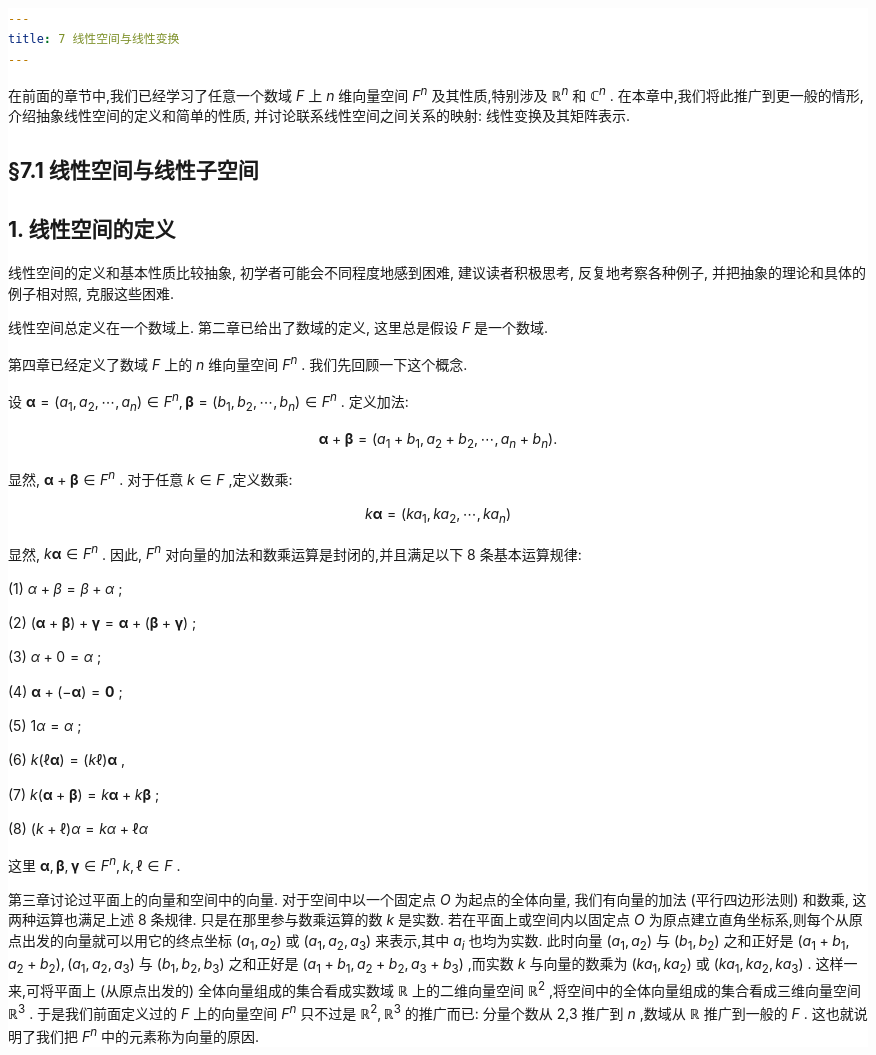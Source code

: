 ```yaml
---
title: 7 线性空间与线性变换
---
```

在前面的章节中,我们已经学习了任意一个数域 $F$ 上 $n$ 维向量空间 ${F}^{n}$ 及其性质,特别涉及 ${\mathbb{R}}^{n}$ 和 ${\mathbb{C}}^{n}$ . 在本章中,我们将此推广到更一般的情形,介绍抽象线性空间的定义和简单的性质, 并讨论联系线性空间之间关系的映射: 线性变换及其矩阵表示.

## §7.1 线性空间与线性子空间

## 1. 线性空间的定义

线性空间的定义和基本性质比较抽象, 初学者可能会不同程度地感到困难, 建议读者积极思考, 反复地考察各种例子, 并把抽象的理论和具体的例子相对照, 克服这些困难.

线性空间总定义在一个数域上. 第二章已给出了数域的定义, 这里总是假设 $F$ 是一个数域.

第四章已经定义了数域 $F$ 上的 $n$ 维向量空间 ${F}^{n}$ . 我们先回顾一下这个概念.

设 $\mathbf{\alpha } = \left( {{a}_{1},{a}_{2},\cdots ,{a}_{n}}\right) \in {F}^{n},\mathbf{\beta } = \left( {{b}_{1},{b}_{2},\cdots ,{b}_{n}}\right) \in {F}^{n}$ . 定义加法:

$$
\mathbf{\alpha } + \mathbf{\beta } = \left( {{a}_{1} + {b}_{1},{a}_{2} + {b}_{2},\cdots ,{a}_{n} + {b}_{n}}\right) .
$$

显然, $\mathbf{\alpha } + \mathbf{\beta } \in {F}^{n}$ . 对于任意 $k \in F$ ,定义数乘:

$$
k\mathbf{\alpha } = \left( {k{a}_{1}, k{a}_{2},\cdots , k{a}_{n}}\right)
$$

显然, $k\mathbf{\alpha } \in {F}^{n}$ . 因此, ${F}^{n}$ 对向量的加法和数乘运算是封闭的,并且满足以下 8 条基本运算规律:

(1) $\alpha + \beta = \beta + \alpha$ ;

(2) $\left( {\mathbf{\alpha } + \mathbf{\beta }}\right) + \mathbf{\gamma } = \mathbf{\alpha } + \left( {\mathbf{\beta } + \mathbf{\gamma }}\right)$ ;

(3) $\alpha + 0 = \alpha$ ;

(4) $\mathbf{\alpha } + \left( {-\mathbf{\alpha }}\right) = \mathbf{0}$ ;

(5) ${1\alpha } = \alpha$ ;

(6) $k\left( {\ell \mathbf{\alpha }}\right) = \left( {k\ell }\right) \mathbf{\alpha }$ ,

(7) $k\left( {\mathbf{\alpha } + \mathbf{\beta }}\right) = k\mathbf{\alpha } + k\mathbf{\beta }$ ;

(8) $\left( {k + \ell }\right) \alpha = {k\alpha } + \ell \alpha$

这里 $\mathbf{\alpha },\mathbf{\beta },\mathbf{\gamma } \in {F}^{n}, k,\ell \in F$ .

第三章讨论过平面上的向量和空间中的向量. 对于空间中以一个固定点 $O$ 为起点的全体向量, 我们有向量的加法 (平行四边形法则) 和数乘, 这两种运算也满足上述 8 条规律. 只是在那里参与数乘运算的数 $k$ 是实数. 若在平面上或空间内以固定点 $O$ 为原点建立直角坐标系,则每个从原点出发的向量就可以用它的终点坐标 $\left( {{a}_{1},{a}_{2}}\right)$ 或 $\left( {{a}_{1},{a}_{2},{a}_{3}}\right)$ 来表示,其中 ${a}_{i}$ 也均为实数. 此时向量 $\left( {{a}_{1},{a}_{2}}\right)$ 与 $\left( {{b}_{1},{b}_{2}}\right)$ 之和正好是 $\left( {{a}_{1} + {b}_{1},{a}_{2} + {b}_{2}}\right) ,\left( {{a}_{1},{a}_{2},{a}_{3}}\right)$ 与 $\left( {{b}_{1},{b}_{2},{b}_{3}}\right)$ 之和正好是 $\left( {{a}_{1} + {b}_{1},{a}_{2} + {b}_{2},{a}_{3} + {b}_{3}}\right)$ ,而实数 $k$ 与向量的数乘为 $\left( {k{a}_{1}, k{a}_{2}}\right)$ 或 $\left( {k{a}_{1}, k{a}_{2}, k{a}_{3}}\right)$ . 这样一来,可将平面上 (从原点出发的) 全体向量组成的集合看成实数域 $\mathbb{R}$ 上的二维向量空间 ${\mathbb{R}}^{2}$ ,将空间中的全体向量组成的集合看成三维向量空间 ${\mathbb{R}}^{3}$ . 于是我们前面定义过的 $F$ 上的向量空间 ${F}^{n}$ 只不过是 ${\mathbb{R}}^{2},{\mathbb{R}}^{3}$ 的推广而已: 分量个数从 2,3 推广到 $n$ ,数域从 $\mathbb{R}$ 推广到一般的 $F$ . 这也就说明了我们把 ${F}^{n}$ 中的元素称为向量的原因.
